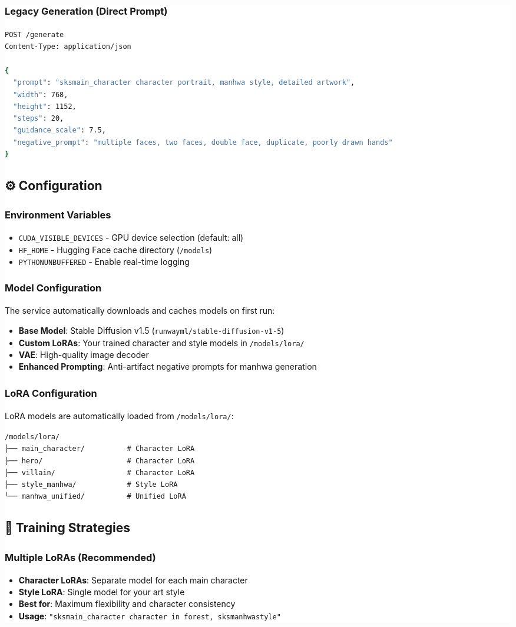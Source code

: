 ### Legacy Generation (Direct Prompt)
```bash
POST /generate
Content-Type: application/json

{
  "prompt": "sksmain_character character portrait, manhwa style, detailed artwork",
  "width": 768,
  "height": 1152,
  "steps": 20,
  "guidance_scale": 7.5,
  "negative_prompt": "multiple faces, two faces, double face, duplicate, poorly drawn hands"
}
```

## ⚙️ Configuration

### Environment Variables

- `CUDA_VISIBLE_DEVICES` - GPU device selection (default: all)
- `HF_HOME` - Hugging Face cache directory (`/models`)
- `PYTHONUNBUFFERED` - Enable real-time logging

### Model Configuration

The service automatically downloads and caches models on first run:
- **Base Model**: Stable Diffusion v1.5 (`runwayml/stable-diffusion-v1-5`)
- **Custom LoRAs**: Your trained character and style models in `/models/lora/`
- **VAE**: High-quality image decoder
- **Enhanced Prompting**: Anti-artifact negative prompts for manhwa generation

### LoRA Configuration

LoRA models are automatically loaded from `/models/lora/`:
```
/models/lora/
├── main_character/          # Character LoRA
├── hero/                    # Character LoRA  
├── villain/                 # Character LoRA
├── style_manhwa/            # Style LoRA
└── manhwa_unified/          # Unified LoRA
```

## 🎯 Training Strategies

### Multiple LoRAs (Recommended)
- **Character LoRAs**: Separate model for each main character
- **Style LoRA**: Single model for your art style
- **Best for**: Maximum flexibility and character consistency
- **Usage**: `"sksmain_character character in forest, sksmanhwastyle"`
